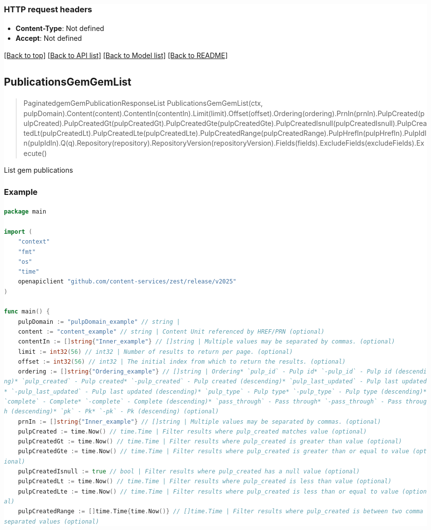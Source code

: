 ### HTTP request headers

- **Content-Type**: Not defined
- **Accept**: Not defined

[[Back to top]](#) [[Back to API list]](../README.md#documentation-for-api-endpoints)
[[Back to Model list]](../README.md#documentation-for-models)
[[Back to README]](../README.md)


## PublicationsGemGemList

> PaginatedgemGemPublicationResponseList PublicationsGemGemList(ctx, pulpDomain).Content(content).ContentIn(contentIn).Limit(limit).Offset(offset).Ordering(ordering).PrnIn(prnIn).PulpCreated(pulpCreated).PulpCreatedGt(pulpCreatedGt).PulpCreatedGte(pulpCreatedGte).PulpCreatedIsnull(pulpCreatedIsnull).PulpCreatedLt(pulpCreatedLt).PulpCreatedLte(pulpCreatedLte).PulpCreatedRange(pulpCreatedRange).PulpHrefIn(pulpHrefIn).PulpIdIn(pulpIdIn).Q(q).Repository(repository).RepositoryVersion(repositoryVersion).Fields(fields).ExcludeFields(excludeFields).Execute()

List gem publications



### Example

```go
package main

import (
	"context"
	"fmt"
	"os"
    "time"
	openapiclient "github.com/content-services/zest/release/v2025"
)

func main() {
	pulpDomain := "pulpDomain_example" // string | 
	content := "content_example" // string | Content Unit referenced by HREF/PRN (optional)
	contentIn := []string{"Inner_example"} // []string | Multiple values may be separated by commas. (optional)
	limit := int32(56) // int32 | Number of results to return per page. (optional)
	offset := int32(56) // int32 | The initial index from which to return the results. (optional)
	ordering := []string{"Ordering_example"} // []string | Ordering* `pulp_id` - Pulp id* `-pulp_id` - Pulp id (descending)* `pulp_created` - Pulp created* `-pulp_created` - Pulp created (descending)* `pulp_last_updated` - Pulp last updated* `-pulp_last_updated` - Pulp last updated (descending)* `pulp_type` - Pulp type* `-pulp_type` - Pulp type (descending)* `complete` - Complete* `-complete` - Complete (descending)* `pass_through` - Pass through* `-pass_through` - Pass through (descending)* `pk` - Pk* `-pk` - Pk (descending) (optional)
	prnIn := []string{"Inner_example"} // []string | Multiple values may be separated by commas. (optional)
	pulpCreated := time.Now() // time.Time | Filter results where pulp_created matches value (optional)
	pulpCreatedGt := time.Now() // time.Time | Filter results where pulp_created is greater than value (optional)
	pulpCreatedGte := time.Now() // time.Time | Filter results where pulp_created is greater than or equal to value (optional)
	pulpCreatedIsnull := true // bool | Filter results where pulp_created has a null value (optional)
	pulpCreatedLt := time.Now() // time.Time | Filter results where pulp_created is less than value (optional)
	pulpCreatedLte := time.Now() // time.Time | Filter results where pulp_created is less than or equal to value (optional)
	pulpCreatedRange := []time.Time{time.Now()} // []time.Time | Filter results where pulp_created is between two comma separated values (optional)
```